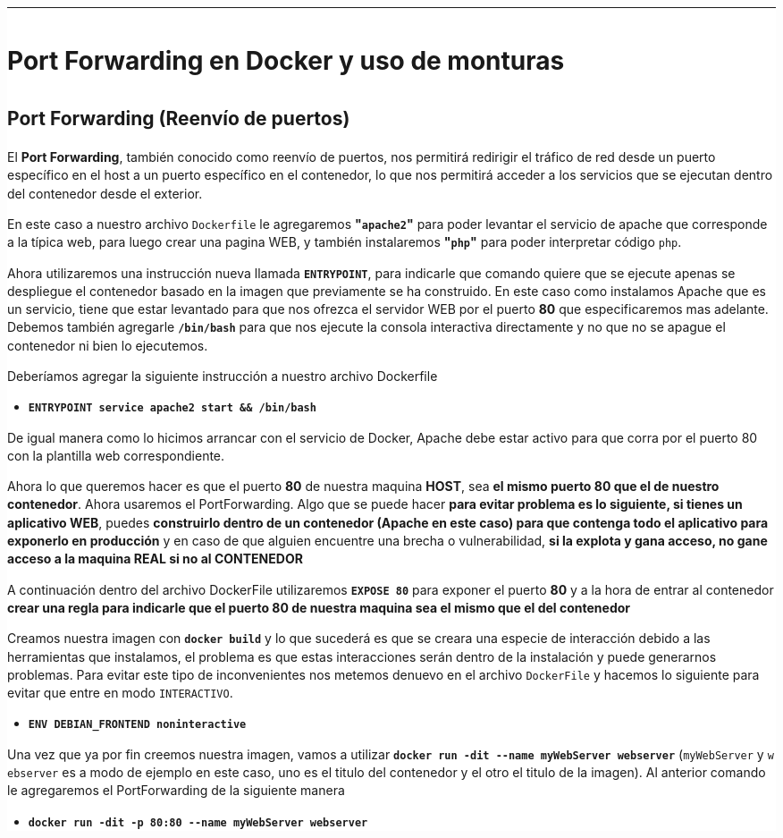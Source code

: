 ------
# Port Forwarding en Docker y uso de monturas

## Port Forwarding (Reenvío de puertos)

El **Port Forwarding**, también conocido como reenvío de puertos, nos permitirá redirigir el tráfico de red desde un puerto específico en el host a un puerto específico en el contenedor, lo que nos permitirá acceder a los servicios que se ejecutan dentro del contenedor desde el exterior.

En este caso a nuestro archivo ``Dockerfile`` le agregaremos **"``apache2``"** para poder levantar el servicio de apache que corresponde a la típica web, para luego crear una pagina WEB, y también instalaremos **"``php``"** para poder interpretar código ``php``.

Ahora utilizaremos una instrucción nueva llamada **``ENTRYPOINT``**, para indicarle que comando quiere que se ejecute apenas se despliegue el contenedor basado en la imagen que previamente se ha construido. En este caso como instalamos Apache que es un servicio, tiene que estar levantado para que nos ofrezca el servidor WEB por el puerto **80** que especificaremos mas adelante. Debemos también agregarle **``/bin/bash``** para que nos ejecute la consola interactiva directamente y no que no se apague el contenedor ni bien lo ejecutemos.

Deberíamos agregar la siguiente instrucción a nuestro archivo Dockerfile

- **``ENTRYPOINT service apache2 start && /bin/bash``**

De igual manera como lo hicimos arrancar con el servicio de Docker, Apache debe estar activo para que corra por el puerto 80 con la plantilla web correspondiente.

Ahora lo que queremos hacer es que el puerto **80** de nuestra maquina **HOST**, sea **el mismo puerto 80 que el de nuestro contenedor**.
Ahora usaremos el PortForwarding.
Algo que se puede hacer **para evitar problema es lo siguiente, si tienes un aplicativo WEB**, puedes **construirlo dentro de un contenedor (Apache en este caso) para que contenga todo el aplicativo para exponerlo en producción** y en caso de que alguien encuentre una brecha o vulnerabilidad, **si la explota y gana acceso, no gane acceso a la maquina REAL si no al CONTENEDOR**

A continuación dentro del archivo DockerFile utilizaremos **``EXPOSE 80``** para exponer el puerto **80** y a la hora de entrar al contenedor **crear una regla para indicarle que el puerto 80 de nuestra maquina sea el mismo que el del contenedor**

Creamos nuestra imagen con **``docker build``** y lo que sucederá es que se creara una especie de interacción debido a las herramientas que instalamos, el problema es que estas interacciones serán dentro de la instalación y puede generarnos problemas. Para evitar este tipo de inconvenientes nos metemos denuevo en el archivo ``DockerFile`` y hacemos lo siguiente para evitar que entre en modo ``INTERACTIVO``.

- **``ENV DEBIAN_FRONTEND noninteractive``**

Una vez que ya por fin creemos nuestra imagen, vamos a utilizar **``docker run -dit --name myWebServer webserver``**
(``myWebServer`` y ``webserver`` es a modo de ejemplo en este caso, uno es el titulo del contenedor y el otro el titulo de la imagen).
Al anterior comando le agregaremos el PortForwarding de la siguiente manera 

- **``docker run -dit -p 80:80 --name myWebServer webserver``**
